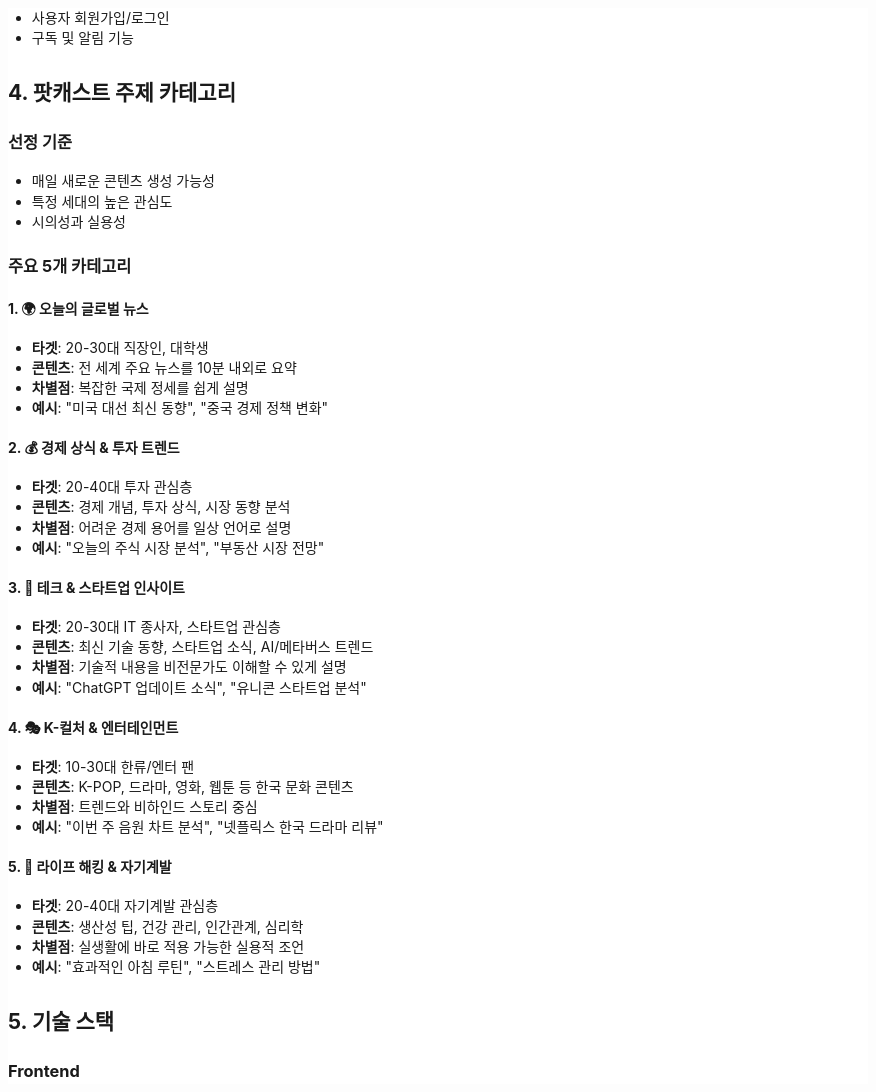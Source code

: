 - 사용자 회원가입/로그인
- 구독 및 알림 기능

## 4. 팟캐스트 주제 카테고리

### 선정 기준

- 매일 새로운 콘텐츠 생성 가능성
- 특정 세대의 높은 관심도
- 시의성과 실용성

### 주요 5개 카테고리

#### 1. 🌍 **오늘의 글로벌 뉴스**

- **타겟**: 20-30대 직장인, 대학생
- **콘텐츠**: 전 세계 주요 뉴스를 10분 내외로 요약
- **차별점**: 복잡한 국제 정세를 쉽게 설명
- **예시**: "미국 대선 최신 동향", "중국 경제 정책 변화"

#### 2. 💰 **경제 상식 & 투자 트렌드**

- **타겟**: 20-40대 투자 관심층
- **콘텐츠**: 경제 개념, 투자 상식, 시장 동향 분석
- **차별점**: 어려운 경제 용어를 일상 언어로 설명
- **예시**: "오늘의 주식 시장 분석", "부동산 시장 전망"

#### 3. 🚀 **테크 & 스타트업 인사이트**

- **타겟**: 20-30대 IT 종사자, 스타트업 관심층
- **콘텐츠**: 최신 기술 동향, 스타트업 소식, AI/메타버스 트렌드
- **차별점**: 기술적 내용을 비전문가도 이해할 수 있게 설명
- **예시**: "ChatGPT 업데이트 소식", "유니콘 스타트업 분석"

#### 4. 🎭 **K-컬처 & 엔터테인먼트**

- **타겟**: 10-30대 한류/엔터 팬
- **콘텐츠**: K-POP, 드라마, 영화, 웹툰 등 한국 문화 콘텐츠
- **차별점**: 트렌드와 비하인드 스토리 중심
- **예시**: "이번 주 음원 차트 분석", "넷플릭스 한국 드라마 리뷰"

#### 5. 🧠 **라이프 해킹 & 자기계발**

- **타겟**: 20-40대 자기계발 관심층
- **콘텐츠**: 생산성 팁, 건강 관리, 인간관계, 심리학
- **차별점**: 실생활에 바로 적용 가능한 실용적 조언
- **예시**: "효과적인 아침 루틴", "스트레스 관리 방법"

## 5. 기술 스택

### Frontend
